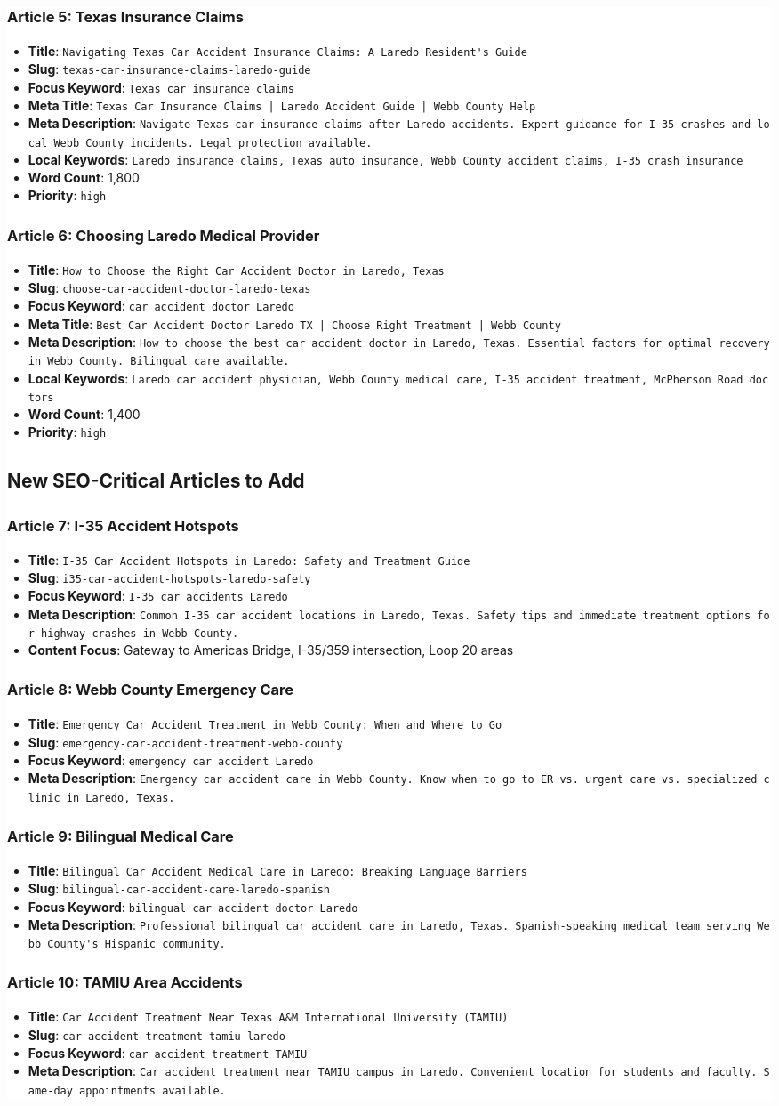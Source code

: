 ### Article 5: Texas Insurance Claims
- **Title**: `Navigating Texas Car Accident Insurance Claims: A Laredo Resident's Guide`
- **Slug**: `texas-car-insurance-claims-laredo-guide`
- **Focus Keyword**: `Texas car insurance claims`
- **Meta Title**: `Texas Car Insurance Claims | Laredo Accident Guide | Webb County Help`
- **Meta Description**: `Navigate Texas car insurance claims after Laredo accidents. Expert guidance for I-35 crashes and local Webb County incidents. Legal protection available.`
- **Local Keywords**: `Laredo insurance claims, Texas auto insurance, Webb County accident claims, I-35 crash insurance`
- **Word Count**: 1,800
- **Priority**: `high`

### Article 6: Choosing Laredo Medical Provider
- **Title**: `How to Choose the Right Car Accident Doctor in Laredo, Texas`
- **Slug**: `choose-car-accident-doctor-laredo-texas`
- **Focus Keyword**: `car accident doctor Laredo`
- **Meta Title**: `Best Car Accident Doctor Laredo TX | Choose Right Treatment | Webb County`
- **Meta Description**: `How to choose the best car accident doctor in Laredo, Texas. Essential factors for optimal recovery in Webb County. Bilingual care available.`
- **Local Keywords**: `Laredo car accident physician, Webb County medical care, I-35 accident treatment, McPherson Road doctors`
- **Word Count**: 1,400
- **Priority**: `high`

## New SEO-Critical Articles to Add

### Article 7: I-35 Accident Hotspots
- **Title**: `I-35 Car Accident Hotspots in Laredo: Safety and Treatment Guide`
- **Slug**: `i35-car-accident-hotspots-laredo-safety`
- **Focus Keyword**: `I-35 car accidents Laredo`
- **Meta Description**: `Common I-35 car accident locations in Laredo, Texas. Safety tips and immediate treatment options for highway crashes in Webb County.`
- **Content Focus**: Gateway to Americas Bridge, I-35/359 intersection, Loop 20 areas

### Article 8: Webb County Emergency Care
- **Title**: `Emergency Car Accident Treatment in Webb County: When and Where to Go`
- **Slug**: `emergency-car-accident-treatment-webb-county`
- **Focus Keyword**: `emergency car accident Laredo`
- **Meta Description**: `Emergency car accident care in Webb County. Know when to go to ER vs. urgent care vs. specialized clinic in Laredo, Texas.`

### Article 9: Bilingual Medical Care
- **Title**: `Bilingual Car Accident Medical Care in Laredo: Breaking Language Barriers`
- **Slug**: `bilingual-car-accident-care-laredo-spanish`
- **Focus Keyword**: `bilingual car accident doctor Laredo`
- **Meta Description**: `Professional bilingual car accident care in Laredo, Texas. Spanish-speaking medical team serving Webb County's Hispanic community.`

### Article 10: TAMIU Area Accidents
- **Title**: `Car Accident Treatment Near Texas A&M International University (TAMIU)`
- **Slug**: `car-accident-treatment-tamiu-laredo`
- **Focus Keyword**: `car accident treatment TAMIU`
- **Meta Description**: `Car accident treatment near TAMIU campus in Laredo. Convenient location for students and faculty. Same-day appointments available.`

